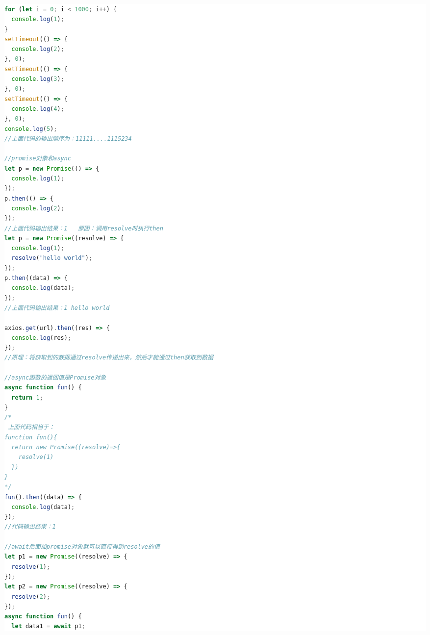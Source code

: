 ```js
for (let i = 0; i < 1000; i++) {
  console.log(1);
}
setTimeout(() => {
  console.log(2);
}, 0);
setTimeout(() => {
  console.log(3);
}, 0);
setTimeout(() => {
  console.log(4);
}, 0);
console.log(5);
//上面代码的输出顺序为：11111....1115234

//promise对象和async
let p = new Promise(() => {
  console.log(1);
});
p.then(() => {
  console.log(2);
});
//上面代码输出结果：1   原因：调用resolve时执行then
let p = new Promise((resolve) => {
  console.log(1);
  resolve("hello world");
});
p.then((data) => {
  console.log(data);
});
//上面代码输出结果：1 hello world

axios.get(url).then((res) => {
  console.log(res);
});
//原理：将获取到的数据通过resolve传递出来，然后才能通过then获取到数据

//async函数的返回值是Promise对象
async function fun() {
  return 1;
}
/*
 上面代码相当于：
function fun(){
  return new Promise((resolve)=>{
    resolve(1)
  })
}
*/
fun().then((data) => {
  console.log(data);
});
//代码输出结果：1

//await后面加promise对象就可以直接得到resolve的值
let p1 = new Promise((resolve) => {
  resolve(1);
});
let p2 = new Promise((resolve) => {
  resolve(2);
});
async function fun() {
  let data1 = await p1;
```